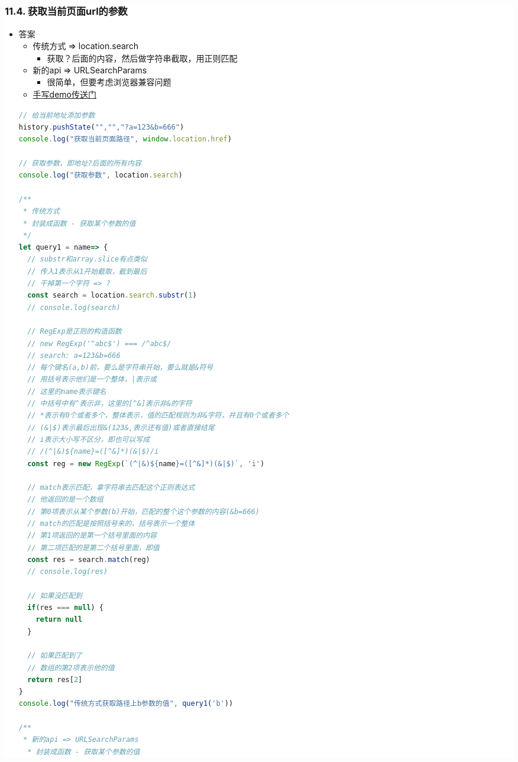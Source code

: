 ### 11.4. 获取当前页面url的参数
- 答案
  - 传统方式 => location.search
    - 获取？后面的内容，然后做字符串截取，用正则匹配
  - 新的api => URLSearchParams
    - 很简单，但要考虑浏览器兼容问题
  - [手写demo传送门](https://zmx2321.github.io/blog_code/interview/interview-one-side/example/questions/获取当前页面url的参数.html)
  ```js
  // 给当前地址添加参数
  history.pushState("","","?a=123&b=666")
  console.log("获取当前页面路径", window.location.href)

  // 获取参数，即地址?后面的所有内容
  console.log("获取参数", location.search)

  /**
   * 传统方式
   * 封装成函数 - 获取某个参数的值
   */
  let query1 = name=> {
    // substr和array.slice有点类似
    // 传入1表示从1开始截取，截到最后
    // 干掉第一个字符 => ?
    const search = location.search.substr(1)
    // console.log(search)

    // RegExp是正则的构造函数
    // new RegExp('^abc$') === /^abc$/
    // search: a=123&b=666
    // 每个键名(a,b)前，要么是字符串开始，要么就是&符号
    // 用括号表示他们是一个整体，|表示或
    // 这里的name表示键名
    // 中括号中有^表示非，这里的[^&]表示非&的字符
    // *表示有0个或者多个，整体表示，值的匹配规则为非&字符，并且有0个或者多个
    // (&|$)表示最后出现&(123&,表示还有值)或者直接结尾
    // i表示大小写不区分，即也可以写成
    // /(^|&)${name}=([^&]*)(&|$)/i
    const reg = new RegExp(`(^|&)${name}=([^&]*)(&|$)`, 'i')

    // match表示匹配，拿字符串去匹配这个正则表达式
    // 他返回的是一个数组
    // 第0项表示从某个参数(b)开始，匹配的整个这个参数的内容(&b=666)
    // match的匹配是按照括号来的，括号表示一个整体
    // 第1项返回的是第一个括号里面的内容
    // 第二项匹配的是第二个括号里面，即值
    const res = search.match(reg)
    // console.log(res)

    // 如果没匹配到
    if(res === null) {
      return null
    }

    // 如果匹配到了
    // 数组的第2项表示他的值
    return res[2]
  }
  console.log("传统方式获取路径上b参数的值", query1('b'))

  /**
   * 新的api => URLSearchParams
    * 封装成函数 - 获取某个参数的值
  ```